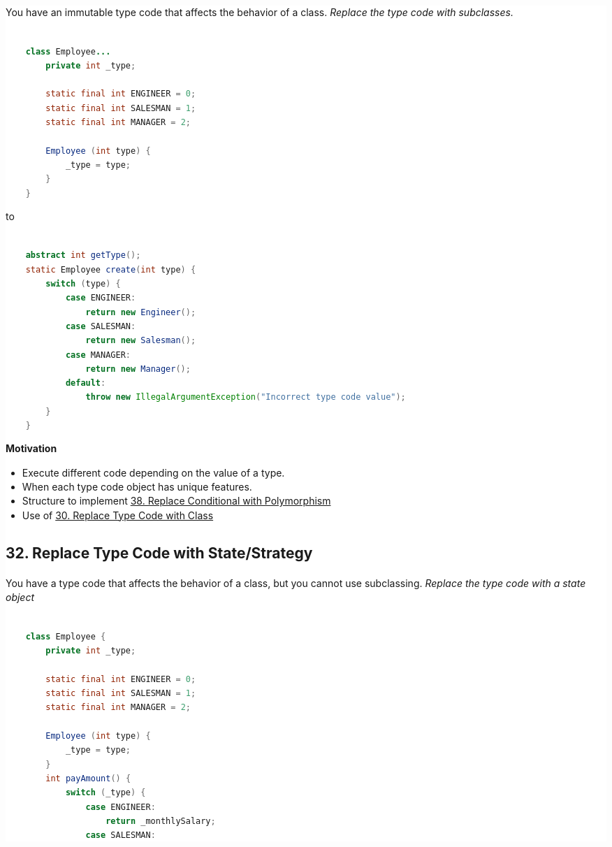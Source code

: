 You have an immutable type code that affects the behavior of a class.
_Replace the type code with subclasses._

```java

	class Employee...
		private int _type;

		static final int ENGINEER = 0;
		static final int SALESMAN = 1;
		static final int MANAGER = 2;

		Employee (int type) {
			_type = type;
		}
	}
```

to

```java

	abstract int getType();
	static Employee create(int type) {
		switch (type) {
			case ENGINEER:
				return new Engineer();
			case SALESMAN:
				return new Salesman();
			case MANAGER:
				return new Manager();
			default:
				throw new IllegalArgumentException("Incorrect type code value");
		}
	}
```

**Motivation**

- Execute different code depending on the value of a type.
- When each type code object has unique features.
- Structure to implement [38. Replace Conditional with Polymorphism](#38-replace-conditional-with-polymorphism)
- Use of [30. Replace Type Code with Class](#30-replace-type-code-with-class)

## 32. Replace Type Code with State/Strategy

You have a type code that affects the behavior of a class, but you cannot use subclassing.
_Replace the type code with a state object_

```java

	class Employee {
		private int _type;

		static final int ENGINEER = 0;
		static final int SALESMAN = 1;
		static final int MANAGER = 2;

		Employee (int type) {
			_type = type;
		}
		int payAmount() {
			switch (_type) {
				case ENGINEER:
					return _monthlySalary;
				case SALESMAN:
```